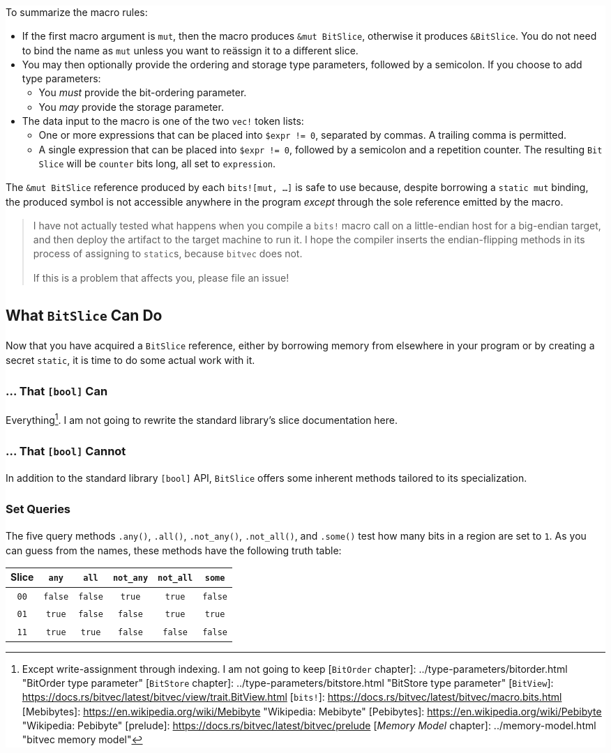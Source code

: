 To summarize the macro rules:

- If the first macro argument is `mut`, then the macro produces `&mut BitSlice`,
  otherwise it produces `&BitSlice`. You do not need to bind the name as `mut`
  unless you want to reässign it to a different slice.
- You may then optionally provide the ordering and storage type parameters,
  followed by a semicolon. If you choose to add type parameters:
  - You *must* provide the bit-ordering parameter.
  - You *may* provide the storage parameter.
- The data input to the macro is one of the two `vec!` token lists:
  - One or more expressions that can be placed into `$expr != 0`, separated by
    commas. A trailing comma is permitted.
  - A single expression that can be placed into `$expr != 0`, followed by a
    semicolon and a repetition counter. The resulting `BitSlice` will be
    `counter` bits long, all set to `expression`.

The `&mut BitSlice` reference produced by each `bits![mut, …]` is safe to use
because, despite borrowing a `static mut` binding, the produced symbol is not
accessible anywhere in the program *except* through the sole reference emitted
by the macro.

> I have not actually tested what happens when you compile a `bits!` macro call
> on a little-endian host for a big-endian target, and then deploy the artifact
> to the target machine to run it. I hope the compiler inserts the
> endian-flipping methods in its process of assigning to `static`s, because
> `bitvec` does not.
>
> If this is a problem that affects you, please file an issue!

## What `BitSlice` Can Do

Now that you have acquired a `BitSlice` reference, either by borrowing memory
from elsewhere in your program or by creating a secret `static`, it is time to
do some actual work with it.

### … That `[bool]` Can

Everything[^2]. I am not going to rewrite the standard library’s slice
documentation here.

### … That `[bool]` Cannot

In addition to the standard library `[bool]` API, `BitSlice` offers some
inherent methods tailored to its specialization.

### Set Queries

The five query methods `.any()`, `.all()`, `.not_any()`, `.not_all()`, and
`.some()` test how many bits in a region are set to `1`. As you can guess from
the names, these methods have the following truth table:

|Slice| `any` | `all` |`not_any`|`not_all`|`some` |
|:---:|:-----:|:-----:|:-------:|:-------:|:-----:|
|`00` |`false`|`false`| `true`  | `true`  |`false`|
|`01` |`true` |`false`| `false` | `true`  |`true` |
|`11` |`true` |`true` | `false` | `false` |`false`|


[^1]: Currently, `0 <= N <= 32`; once the type-level-integer feature stabilizes,
[^2]: Except write-assignment through indexing. I am not going to keep
[`BitOrder` chapter]: ../type-parameters/bitorder.html "BitOrder type parameter"
[`BitStore` chapter]: ../type-parameters/bitstore.html "BitStore type parameter"
[`BitView`]: https://docs.rs/bitvec/latest/bitvec/view/trait.BitView.html
[`bits!`]: https://docs.rs/bitvec/latest/bitvec/macro.bits.html
[Mebibytes]: https://en.wikipedia.org/wiki/Mebibyte "Wikipedia: Mebibyte"
[Pebibytes]: https://en.wikipedia.org/wiki/Pebibyte "Wikipedia: Pebibyte"
[prelude]: https://docs.rs/bitvec/latest/bitvec/prelude
[*Memory Model* chapter]: ../memory-model.html "bitvec memory model"